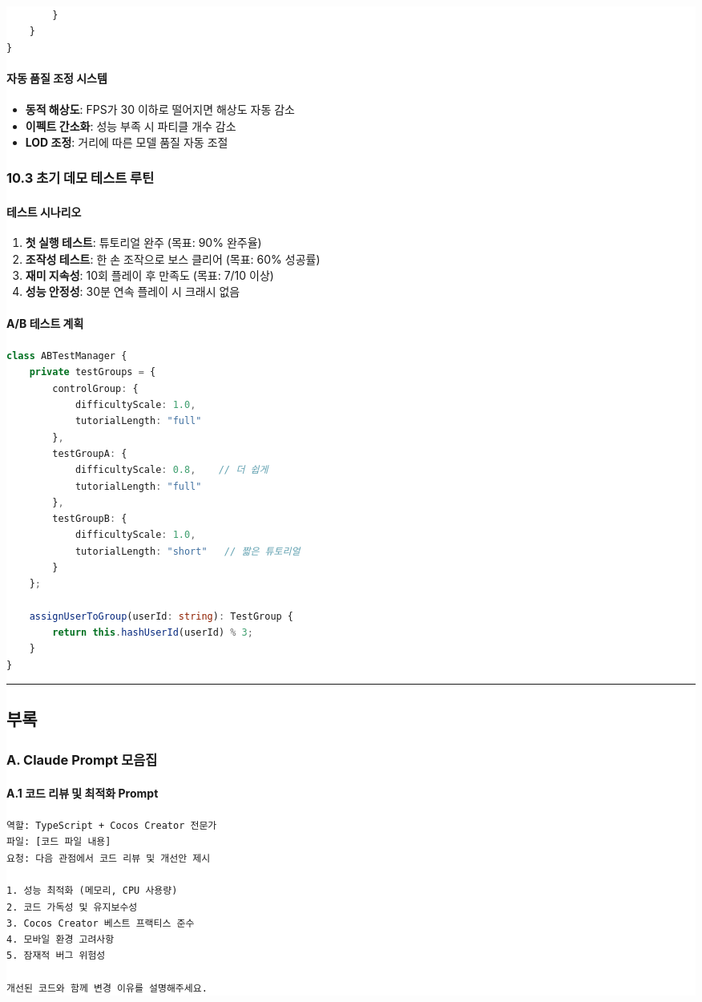```typescript
        }
    }
}
```

#### 자동 품질 조정 시스템
- **동적 해상도**: FPS가 30 이하로 떨어지면 해상도 자동 감소
- **이펙트 간소화**: 성능 부족 시 파티클 개수 감소
- **LOD 조정**: 거리에 따른 모델 품질 자동 조절

### 10.3 초기 데모 테스트 루틴

#### 테스트 시나리오
1. **첫 실행 테스트**: 튜토리얼 완주 (목표: 90% 완주율)
2. **조작성 테스트**: 한 손 조작으로 보스 클리어 (목표: 60% 성공률)
3. **재미 지속성**: 10회 플레이 후 만족도 (목표: 7/10 이상)
4. **성능 안정성**: 30분 연속 플레이 시 크래시 없음

#### A/B 테스트 계획
```typescript
class ABTestManager {
    private testGroups = {
        controlGroup: {
            difficultyScale: 1.0,
            tutorialLength: "full"
        },
        testGroupA: {
            difficultyScale: 0.8,    // 더 쉽게
            tutorialLength: "full"
        },
        testGroupB: {
            difficultyScale: 1.0,
            tutorialLength: "short"   // 짧은 튜토리얼
        }
    };
    
    assignUserToGroup(userId: string): TestGroup {
        return this.hashUserId(userId) % 3;
    }
}
```

---

## 부록

### A. Claude Prompt 모음집

#### A.1 코드 리뷰 및 최적화 Prompt
```
역할: TypeScript + Cocos Creator 전문가
파일: [코드 파일 내용]
요청: 다음 관점에서 코드 리뷰 및 개선안 제시

1. 성능 최적화 (메모리, CPU 사용량)
2. 코드 가독성 및 유지보수성
3. Cocos Creator 베스트 프랙티스 준수
4. 모바일 환경 고려사항
5. 잠재적 버그 위험성

개선된 코드와 함께 변경 이유를 설명해주세요.
```

